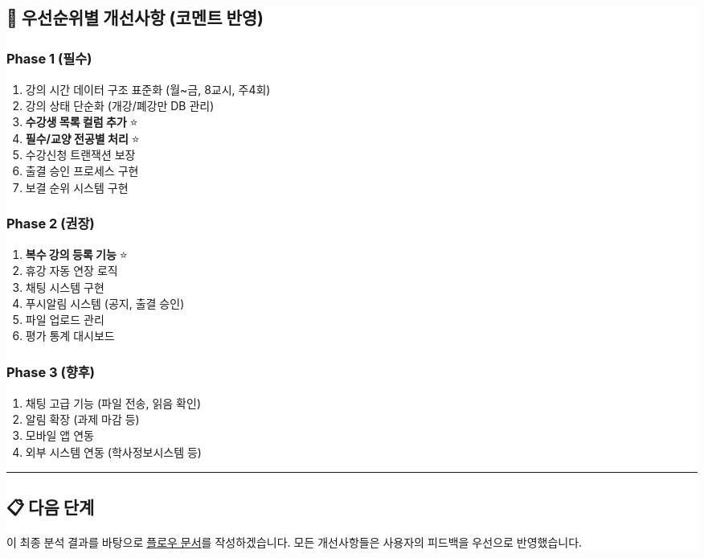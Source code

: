 
## 🎯 우선순위별 개선사항 (코멘트 반영)

### **Phase 1 (필수)**
1. 강의 시간 데이터 구조 표준화 (월~금, 8교시, 주4회)
2. 강의 상태 단순화 (개강/폐강만 DB 관리)
3. **수강생 목록 컬럼 추가** ⭐
4. **필수/교양 전공별 처리** ⭐
5. 수강신청 트랜잭션 보장
6. 출결 승인 프로세스 구현
7. 보결 순위 시스템 구현

### **Phase 2 (권장)**
1. **복수 강의 등록 기능** ⭐
2. 휴강 자동 연장 로직
3. 채팅 시스템 구현
4. 푸시알림 시스템 (공지, 출결 승인)
5. 파일 업로드 관리
6. 평가 통계 대시보드

### **Phase 3 (향후)**
1. 채팅 고급 기능 (파일 전송, 읽음 확인)
2. 알림 확장 (과제 마감 등)
3. 모바일 앱 연동
4. 외부 시스템 연동 (학사정보시스템 등)

---

## 📋 다음 단계

이 최종 분석 결과를 바탕으로 [플로우 문서](./03-비즈니스로직.md)를 작성하겠습니다.
모든 개선사항들은 사용자의 피드백을 우선으로 반영했습니다.
